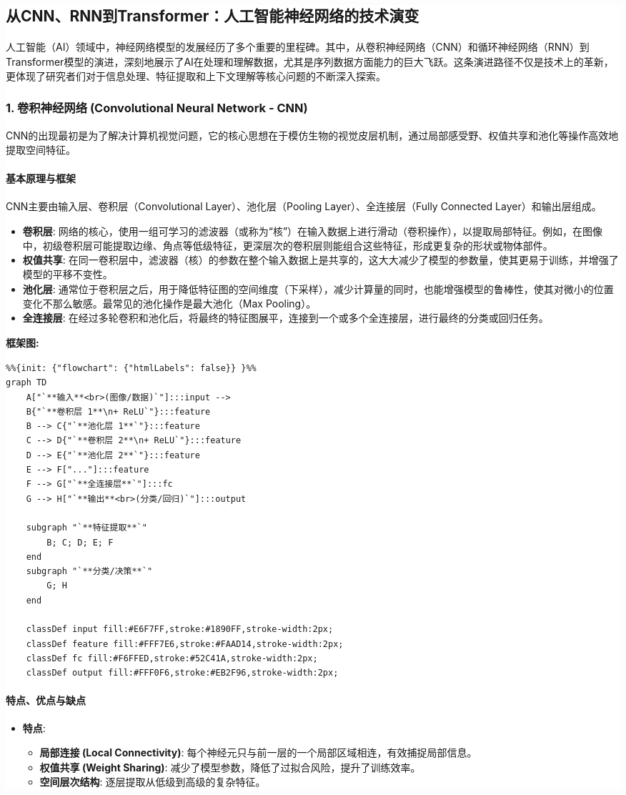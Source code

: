 ## 从CNN、RNN到Transformer：人工智能神经网络的技术演变

人工智能（AI）领域中，神经网络模型的发展经历了多个重要的里程碑。其中，从卷积神经网络（CNN）和循环神经网络（RNN）到Transformer模型的演进，深刻地展示了AI在处理和理解数据，尤其是序列数据方面能力的巨大飞跃。这条演进路径不仅是技术上的革新，更体现了研究者们对于信息处理、特征提取和上下文理解等核心问题的不断深入探索。

### 1\. 卷积神经网络 (Convolutional Neural Network - CNN)

CNN的出现最初是为了解决计算机视觉问题，它的核心思想在于模仿生物的视觉皮层机制，通过局部感受野、权值共享和池化等操作高效地提取空间特征。

#### **基本原理与框架**

CNN主要由输入层、卷积层（Convolutional Layer）、池化层（Pooling Layer）、全连接层（Fully Connected Layer）和输出层组成。

  * **卷积层**: 网络的核心，使用一组可学习的滤波器（或称为“核”）在输入数据上进行滑动（卷积操作），以提取局部特征。例如，在图像中，初级卷积层可能提取边缘、角点等低级特征，更深层次的卷积层则能组合这些特征，形成更复杂的形状或物体部件。
  * **权值共享**: 在同一卷积层中，滤波器（核）的参数在整个输入数据上是共享的，这大大减少了模型的参数量，使其更易于训练，并增强了模型的平移不变性。
  * **池化层**: 通常位于卷积层之后，用于降低特征图的空间维度（下采样），减少计算量的同时，也能增强模型的鲁棒性，使其对微小的位置变化不那么敏感。最常见的池化操作是最大池化（Max Pooling）。
  * **全连接层**: 在经过多轮卷积和池化后，将最终的特征图展平，连接到一个或多个全连接层，进行最终的分类或回归任务。

**框架图:**

```mermaid
%%{init: {"flowchart": {"htmlLabels": false}} }%%
graph TD
    A["`**输入**<br>(图像/数据)`"]:::input -->
    B{"`**卷积层 1**\n+ ReLU`"}:::feature
    B --> C{"`**池化层 1**`"}:::feature
    C --> D{"`**卷积层 2**\n+ ReLU`"}:::feature
    D --> E{"`**池化层 2**`"}:::feature
    E --> F["..."]:::feature
    F --> G["`**全连接层**`"]:::fc
    G --> H["`**输出**<br>(分类/回归)`"]:::output

    subgraph "`**特征提取**`"
        B; C; D; E; F
    end
    subgraph "`**分类/决策**`"
        G; H
    end

    classDef input fill:#E6F7FF,stroke:#1890FF,stroke-width:2px;
    classDef feature fill:#FFF7E6,stroke:#FAAD14,stroke-width:2px;
    classDef fc fill:#F6FFED,stroke:#52C41A,stroke-width:2px;
    classDef output fill:#FFF0F6,stroke:#EB2F96,stroke-width:2px;
```

#### **特点、优点与缺点**

  * **特点**:

      * **局部连接 (Local Connectivity)**: 每个神经元只与前一层的一个局部区域相连，有效捕捉局部信息。
      * **权值共享 (Weight Sharing)**: 减少了模型参数，降低了过拟合风险，提升了训练效率。
      * **空间层次结构**: 逐层提取从低级到高级的复杂特征。

